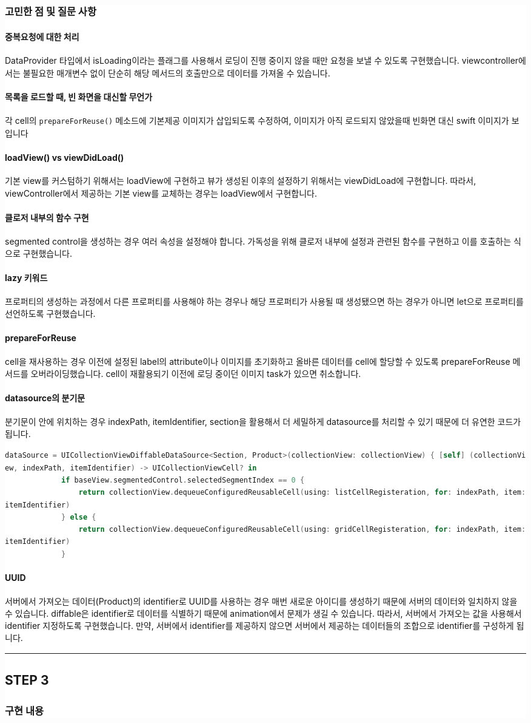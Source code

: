 
### 고민한 점 및 질문 사항

#### 중복요청에 대한 처리
DataProvider 타입에서 isLoading이라는 플래그를 사용해서 로딩이 진행 중이지 않을 때만 요청을 보낼 수 있도록 구현했습니다. viewcontroller에서는 불필요한 매개변수 없이 단순히 해당 메서드의 호출만으로 데이터를 가져올 수 있습니다.

#### 목록을 로드할 때, 빈 화면을 대신할 무언가  
각 cell의 `prepareForReuse()` 메소드에
기본제공 이미지가 삽입되도록 수정하여, 이미지가 아직 로드되지 않았을때 빈화면 대신 swift 이미지가 보입니다


#### loadView() vs viewDidLoad()
기본 view를 커스텀하기 위해서는 loadView에 구현하고 뷰가 생성된 이후의 설정하기 위해서는 viewDidLoad에 구현합니다. 따라서, viewController에서 제공하는 기본 view를 교체하는 경우는 loadView에서 구현합니다.

#### 클로저 내부의 함수 구현
segmented control을 생성하는 경우 여러 속성을 설정해야 합니다. 가독성을 위해 클로저 내부에 설정과 관련된 함수를 구현하고 이를 호출하는 식으로 구현했습니다.

#### lazy 키워드
프로퍼티의 생성하는 과정에서 다른 프로퍼티를 사용해야 하는 경우나 해당 프로퍼티가 사용될 때 생성됐으면 하는 경우가 아니면 let으로 프로퍼티를 선언하도록 구현했습니다.

#### prepareForReuse
cell을 재사용하는 경우 이전에 설정된 label의 attribute이나 이미지를 초기화하고 올바른 데이터를 cell에 할당할 수 있도록 prepareForReuse 메서드를 오버라이딩했습니다.
cell이 재활용되기 이전에 로딩 중이던 이미지 task가 있으면 취소합니다.

#### datasource의 분기문
분기문이 안에 위치하는 경우 indexPath, itemIdentifier, section을 활용해서 더 세밀하게 datasource를 처리할 수 있기 때문에 더 유연한 코드가 됩니다.

```swift
dataSource = UICollectionViewDiffableDataSource<Section, Product>(collectionView: collectionView) { [self] (collectionView, indexPath, itemIdentifier) -> UICollectionViewCell? in
             if baseView.segmentedControl.selectedSegmentIndex == 0 {
                 return collectionView.dequeueConfiguredReusableCell(using: listCellRegisteration, for: indexPath, item: itemIdentifier)
             } else {
                 return collectionView.dequeueConfiguredReusableCell(using: gridCellRegisteration, for: indexPath, item: itemIdentifier)
             }
```

#### UUID
서버에서 가져오는 데이터(Product)의 identifier로 UUID를 사용하는 경우 매번 새로운 아이디를 생성하기 때문에 서버의 데이터와 일치하지 않을 수 있습니다. diffable은 identifier로 데이터를 식별하기 때문에 animation에서 문제가 생길 수 있습니다. 따라서, 서버에서 가져오는 값을 사용해서 identifier 지정하도록 구현했습니다. 만약, 서버에서 identifier를 제공하지 않으면 서버에서 제공하는 데이터들의 조합으로 identifier를 구성하게 됩니다.

---

## STEP 3

### 구현 내용
